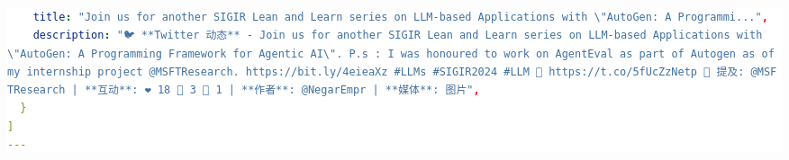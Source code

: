 ```yaml
    title: "Join us for another SIGIR Lean and Learn series on LLM-based Applications with \"AutoGen: A Programmi...",
    description: "🐦 **Twitter 动态** - Join us for another SIGIR Lean and Learn series on LLM-based Applications with \"AutoGen: A Programming Framework for Agentic AI\". P.s : I was honoured to work on AgentEval as part of Autogen as of my internship project @MSFTResearch. https://bit.ly/4eieaXz #LLMs #SIGIR2024 #LLM 🔗 https://t.co/5fUcZzNetp 👤 提及: @MSFTResearch | **互动**: ❤️ 18 🔄 3 💬 1 | **作者**: @NegarEmpr | **媒体**: 图片",
  }
]
---
```

